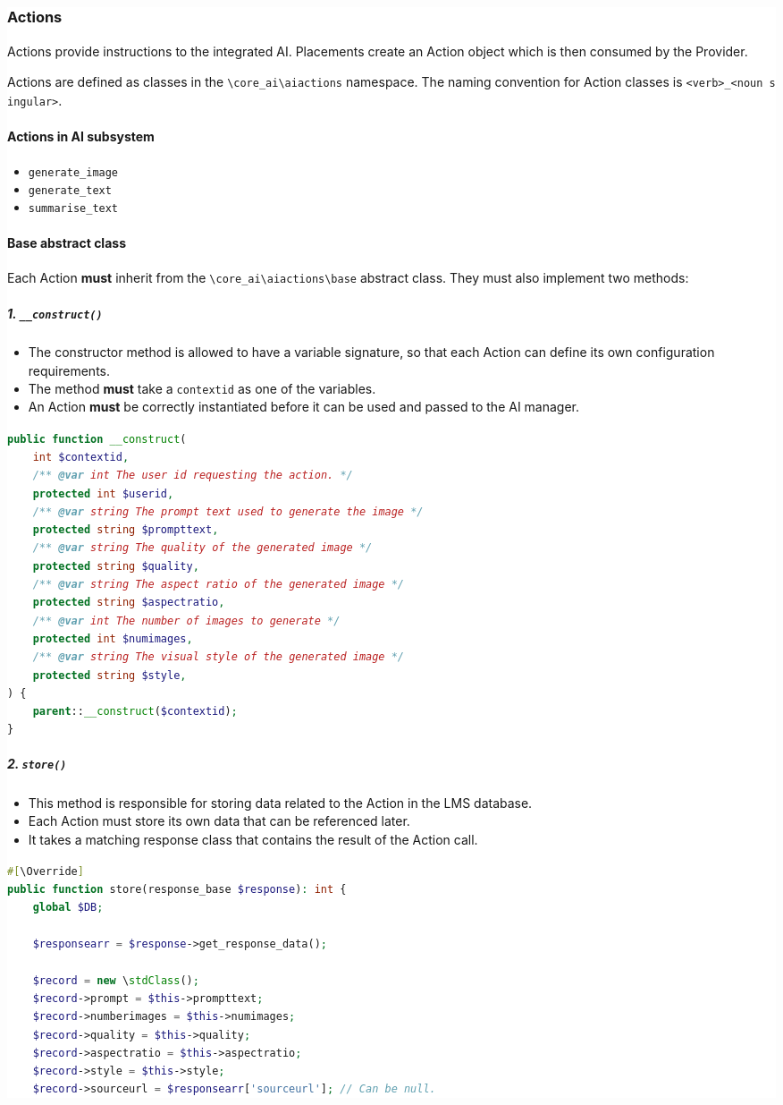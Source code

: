 ### Actions

Actions provide instructions to the integrated AI.
Placements create an Action object which is then consumed by the Provider.

Actions are defined as classes in the `\core_ai\aiactions` namespace.
The naming convention for Action classes is `<verb>_<noun singular>`.

#### Actions in AI subsystem

- `generate_image`
- `generate_text`
- `summarise_text`

#### Base abstract class

Each Action **must** inherit from the `\core_ai\aiactions\base` abstract class.
They must also implement two methods:

##### 1. `__construct()`

- The constructor method is allowed to have a variable signature, so that each Action can define its own
configuration requirements.
- The method **must** take a `contextid` as one of the variables.
- An Action **must** be correctly instantiated before it can be used and passed to the AI manager.

```php title="Example: The __construct() method for the generate_image Action"
public function __construct(
    int $contextid,
    /** @var int The user id requesting the action. */
    protected int $userid,
    /** @var string The prompt text used to generate the image */
    protected string $prompttext,
    /** @var string The quality of the generated image */
    protected string $quality,
    /** @var string The aspect ratio of the generated image */
    protected string $aspectratio,
    /** @var int The number of images to generate */
    protected int $numimages,
    /** @var string The visual style of the generated image */
    protected string $style,
) {
    parent::__construct($contextid);
}
```

##### 2. `store()`

- This method is responsible for storing data related to the Action in the LMS database.
- Each Action must store its own data that can be referenced later.
- It takes a matching response class that contains the result of the Action call.

```php title="Example: The store() method for the generate_image Action"
#[\Override]
public function store(response_base $response): int {
    global $DB;

    $responsearr = $response->get_response_data();

    $record = new \stdClass();
    $record->prompt = $this->prompttext;
    $record->numberimages = $this->numimages;
    $record->quality = $this->quality;
    $record->aspectratio = $this->aspectratio;
    $record->style = $this->style;
    $record->sourceurl = $responsearr['sourceurl']; // Can be null.
```